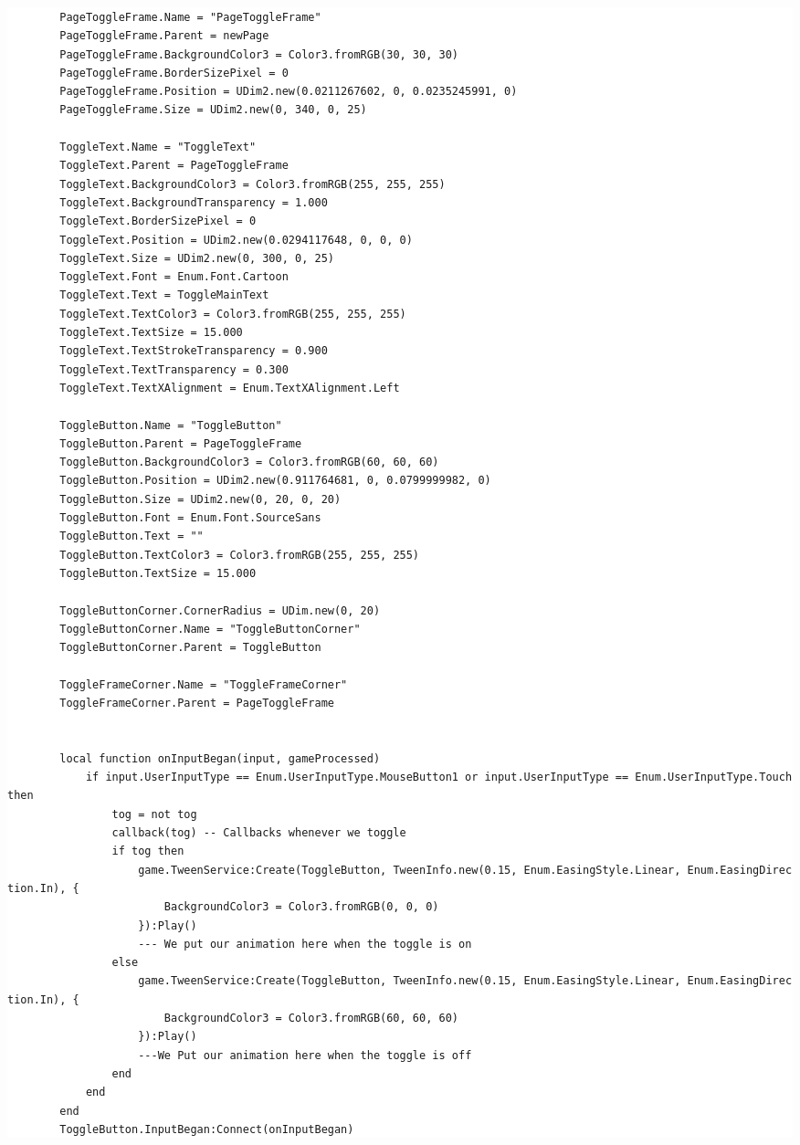             PageToggleFrame.Name = "PageToggleFrame"
            PageToggleFrame.Parent = newPage
            PageToggleFrame.BackgroundColor3 = Color3.fromRGB(30, 30, 30)
            PageToggleFrame.BorderSizePixel = 0
            PageToggleFrame.Position = UDim2.new(0.0211267602, 0, 0.0235245991, 0)
            PageToggleFrame.Size = UDim2.new(0, 340, 0, 25)

            ToggleText.Name = "ToggleText"
            ToggleText.Parent = PageToggleFrame
            ToggleText.BackgroundColor3 = Color3.fromRGB(255, 255, 255)
            ToggleText.BackgroundTransparency = 1.000
            ToggleText.BorderSizePixel = 0
            ToggleText.Position = UDim2.new(0.0294117648, 0, 0, 0)
            ToggleText.Size = UDim2.new(0, 300, 0, 25)
            ToggleText.Font = Enum.Font.Cartoon
            ToggleText.Text = ToggleMainText
            ToggleText.TextColor3 = Color3.fromRGB(255, 255, 255)
            ToggleText.TextSize = 15.000
            ToggleText.TextStrokeTransparency = 0.900
            ToggleText.TextTransparency = 0.300
            ToggleText.TextXAlignment = Enum.TextXAlignment.Left

            ToggleButton.Name = "ToggleButton"
            ToggleButton.Parent = PageToggleFrame
            ToggleButton.BackgroundColor3 = Color3.fromRGB(60, 60, 60)
            ToggleButton.Position = UDim2.new(0.911764681, 0, 0.0799999982, 0)
            ToggleButton.Size = UDim2.new(0, 20, 0, 20)
            ToggleButton.Font = Enum.Font.SourceSans
            ToggleButton.Text = ""
            ToggleButton.TextColor3 = Color3.fromRGB(255, 255, 255)
            ToggleButton.TextSize = 15.000

            ToggleButtonCorner.CornerRadius = UDim.new(0, 20)
            ToggleButtonCorner.Name = "ToggleButtonCorner"
            ToggleButtonCorner.Parent = ToggleButton

            ToggleFrameCorner.Name = "ToggleFrameCorner"
            ToggleFrameCorner.Parent = PageToggleFrame
            

            local function onInputBegan(input, gameProcessed)
                if input.UserInputType == Enum.UserInputType.MouseButton1 or input.UserInputType == Enum.UserInputType.Touch then
                    tog = not tog
				    callback(tog) -- Callbacks whenever we toggle
                    if tog then 
                        game.TweenService:Create(ToggleButton, TweenInfo.new(0.15, Enum.EasingStyle.Linear, Enum.EasingDirection.In), {
                            BackgroundColor3 = Color3.fromRGB(0, 0, 0)
                        }):Play()
                        --- We put our animation here when the toggle is on
                    else
                        game.TweenService:Create(ToggleButton, TweenInfo.new(0.15, Enum.EasingStyle.Linear, Enum.EasingDirection.In), {
                            BackgroundColor3 = Color3.fromRGB(60, 60, 60)
                        }):Play()
                        ---We Put our animation here when the toggle is off
                    end
                end
            end
            ToggleButton.InputBegan:Connect(onInputBegan)
